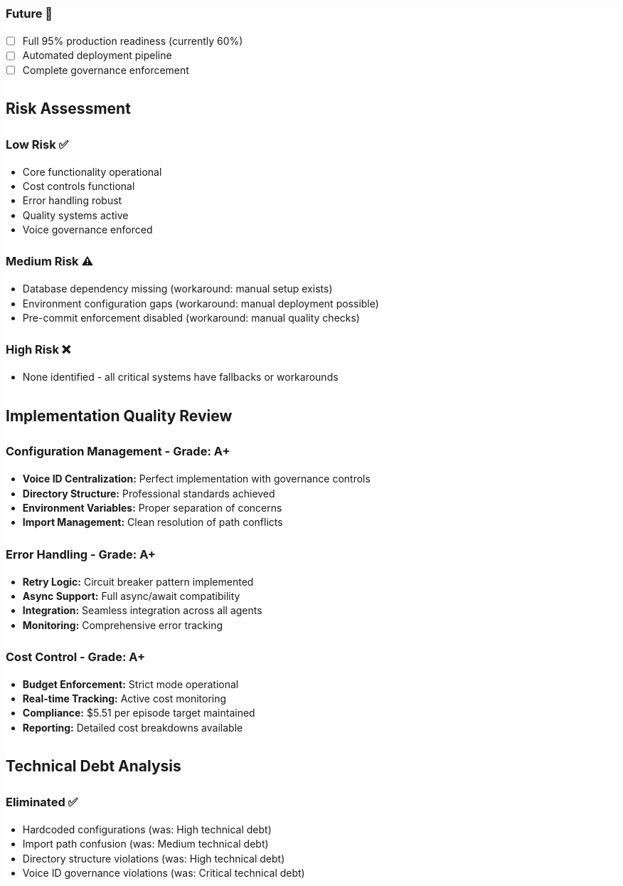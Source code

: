 ### **Future** 🎯
- [ ] Full 95% production readiness (currently 60%)
- [ ] Automated deployment pipeline
- [ ] Complete governance enforcement

## Risk Assessment

### **Low Risk** ✅
- Core functionality operational
- Cost controls functional
- Error handling robust
- Quality systems active
- Voice governance enforced

### **Medium Risk** ⚠️
- Database dependency missing (workaround: manual setup exists)
- Environment configuration gaps (workaround: manual deployment possible)
- Pre-commit enforcement disabled (workaround: manual quality checks)

### **High Risk** ❌
- None identified - all critical systems have fallbacks or workarounds

## Implementation Quality Review

### **Configuration Management** - Grade: A+
- **Voice ID Centralization:** Perfect implementation with governance controls
- **Directory Structure:** Professional standards achieved
- **Environment Variables:** Proper separation of concerns
- **Import Management:** Clean resolution of path conflicts

### **Error Handling** - Grade: A+
- **Retry Logic:** Circuit breaker pattern implemented
- **Async Support:** Full async/await compatibility
- **Integration:** Seamless integration across all agents
- **Monitoring:** Comprehensive error tracking

### **Cost Control** - Grade: A+
- **Budget Enforcement:** Strict mode operational
- **Real-time Tracking:** Active cost monitoring
- **Compliance:** $5.51 per episode target maintained
- **Reporting:** Detailed cost breakdowns available

## Technical Debt Analysis

### **Eliminated** ✅
- Hardcoded configurations (was: High technical debt)
- Import path confusion (was: Medium technical debt)  
- Directory structure violations (was: High technical debt)
- Voice ID governance violations (was: Critical technical debt)
